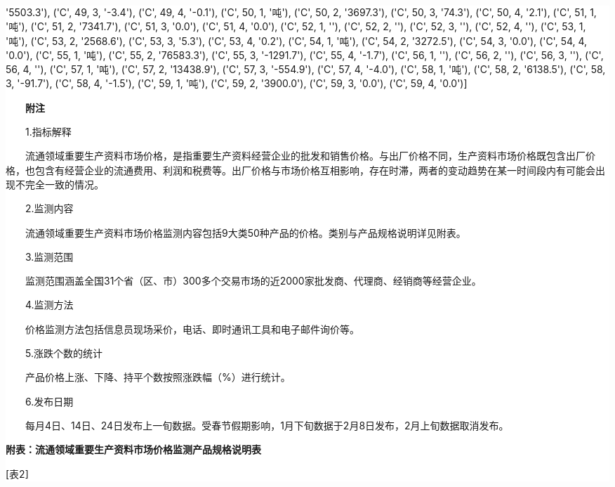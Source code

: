 '5503.3'), ('C', 49, 3, '-3.4'), ('C', 49, 4, '-0.1'), ('C', 50, 1, '吨'), ('C', 50, 2, '3697.3'), ('C', 50, 3, '74.3'), ('C', 50, 4, '2.1'), ('C', 51, 1, '吨'), ('C', 51, 2, '7341.7'), ('C', 51, 3, '0.0'), ('C', 51, 4, '0.0'), ('C', 52, 1, ''), ('C', 52, 2, ''), ('C', 52, 3, ''), ('C', 52, 4, ''), ('C', 53, 1, '吨'), ('C', 53, 2, '2568.6'), ('C', 53, 3, '5.3'), ('C', 53, 4, '0.2'), ('C', 54, 1, '吨'), ('C', 54, 2, '3272.5'), ('C', 54, 3, '0.0'), ('C', 54, 4, '0.0'), ('C', 55, 1, '吨'), ('C', 55, 2, '76583.3'), ('C', 55, 3, '-1291.7'), ('C', 55, 4, '-1.7'), ('C', 56, 1, ''), ('C', 56, 2, ''), ('C', 56, 3, ''), ('C', 56, 4, ''), ('C', 57, 1, '吨'), ('C', 57, 2, '13438.9'), ('C', 57, 3, '-554.9'), ('C', 57, 4, '-4.0'), ('C', 58, 1, '吨'), ('C', 58, 2, '6138.5'), ('C', 58, 3, '-91.7'), ('C', 58, 4, '-1.5'), ('C', 59, 1, '吨'), ('C', 59, 2, '3900.0'), ('C', 59, 3, '0.0'), ('C', 59, 4, '0.0')]

　　**附注**

　　1.指标解释

　　流通领域重要生产资料市场价格，是指重要生产资料经营企业的批发和销售价格。与出厂价格不同，生产资料市场价格既包含出厂价格，也包含有经营企业的流通费用、利润和税费等。出厂价格与市场价格互相影响，存在时滞，两者的变动趋势在某一时间段内有可能会出现不完全一致的情况。

　　2.监测内容

　　流通领域重要生产资料市场价格监测内容包括9大类50种产品的价格。类别与产品规格说明详见附表。

　　3.监测范围

　　监测范围涵盖全国31个省（区、市）300多个交易市场的近2000家批发商、代理商、经销商等经营企业。

　　4.监测方法

　　价格监测方法包括信息员现场采价，电话、即时通讯工具和电子邮件询价等。

　　5.涨跌个数的统计

　　产品价格上涨、下降、持平个数按照涨跌幅（%）进行统计。

　　6.发布日期

　　每月4日、14日、24日发布上一旬数据。受春节假期影响，1月下旬数据于2月8日发布，2月上旬数据取消发布。

**附表：流通领域重要生产资料市场价格监测产品规格说明表**

[表2]